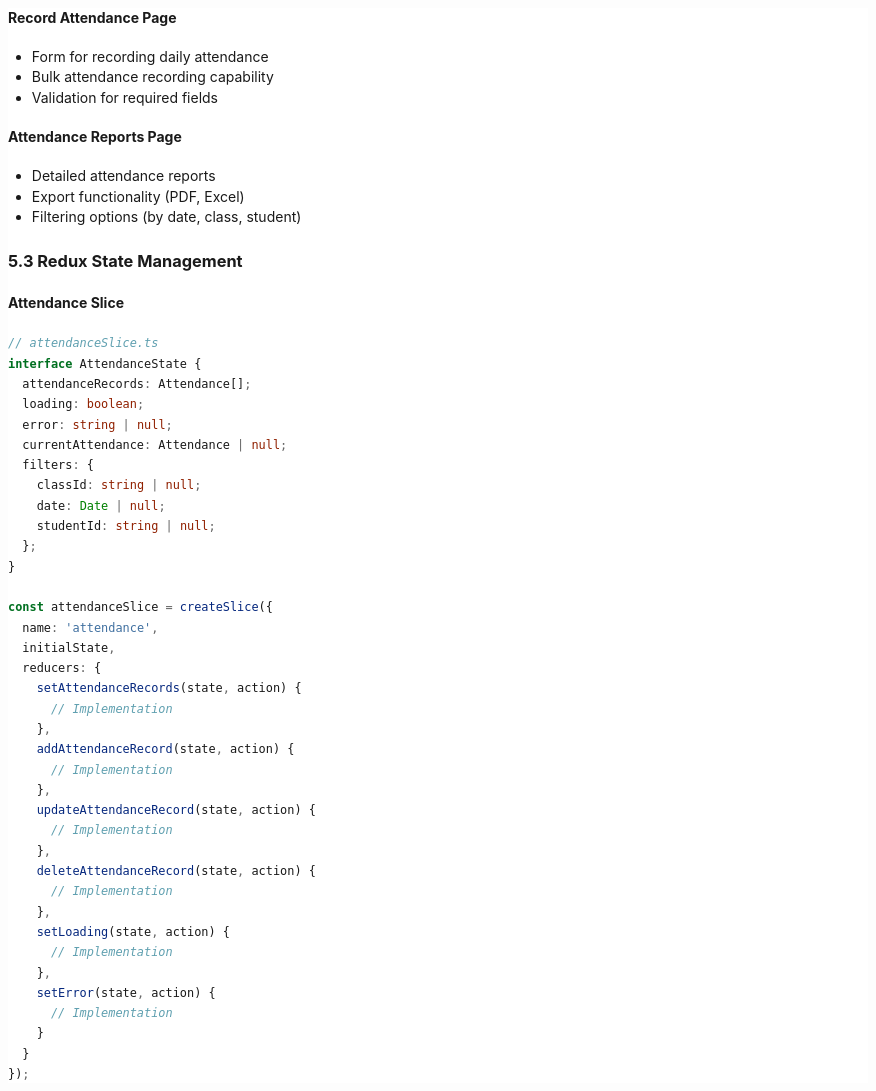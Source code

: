 #### Record Attendance Page
- Form for recording daily attendance
- Bulk attendance recording capability
- Validation for required fields

#### Attendance Reports Page
- Detailed attendance reports
- Export functionality (PDF, Excel)
- Filtering options (by date, class, student)

### 5.3 Redux State Management

#### Attendance Slice
```typescript
// attendanceSlice.ts
interface AttendanceState {
  attendanceRecords: Attendance[];
  loading: boolean;
  error: string | null;
  currentAttendance: Attendance | null;
  filters: {
    classId: string | null;
    date: Date | null;
    studentId: string | null;
  };
}

const attendanceSlice = createSlice({
  name: 'attendance',
  initialState,
  reducers: {
    setAttendanceRecords(state, action) {
      // Implementation
    },
    addAttendanceRecord(state, action) {
      // Implementation
    },
    updateAttendanceRecord(state, action) {
      // Implementation
    },
    deleteAttendanceRecord(state, action) {
      // Implementation
    },
    setLoading(state, action) {
      // Implementation
    },
    setError(state, action) {
      // Implementation
    }
  }
});
```
